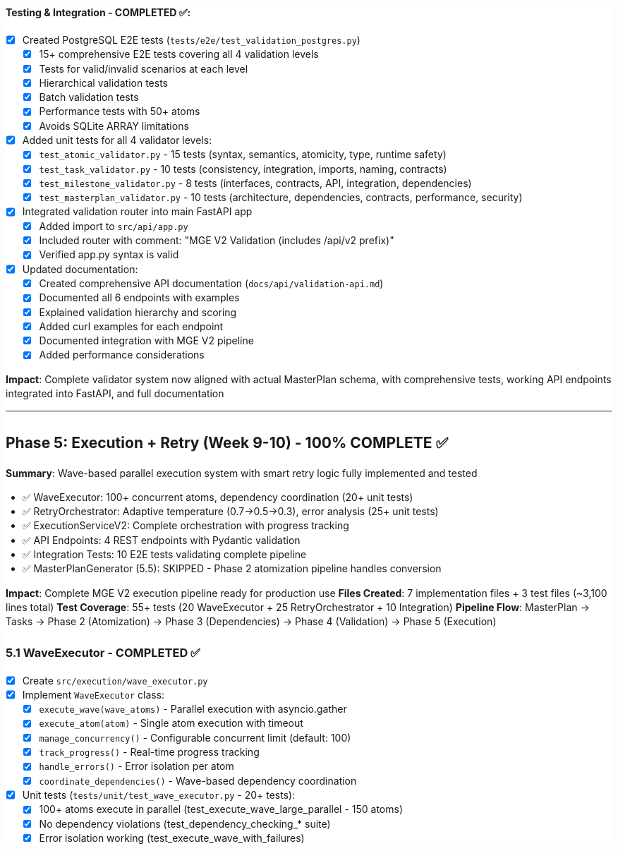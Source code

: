 #### Testing & Integration - COMPLETED ✅:
- [x] Created PostgreSQL E2E tests (`tests/e2e/test_validation_postgres.py`)
  - [x] 15+ comprehensive E2E tests covering all 4 validation levels
  - [x] Tests for valid/invalid scenarios at each level
  - [x] Hierarchical validation tests
  - [x] Batch validation tests
  - [x] Performance tests with 50+ atoms
  - [x] Avoids SQLite ARRAY limitations

- [x] Added unit tests for all 4 validator levels:
  - [x] `test_atomic_validator.py` - 15 tests (syntax, semantics, atomicity, type, runtime safety)
  - [x] `test_task_validator.py` - 10 tests (consistency, integration, imports, naming, contracts)
  - [x] `test_milestone_validator.py` - 8 tests (interfaces, contracts, API, integration, dependencies)
  - [x] `test_masterplan_validator.py` - 10 tests (architecture, dependencies, contracts, performance, security)

- [x] Integrated validation router into main FastAPI app
  - [x] Added import to `src/api/app.py`
  - [x] Included router with comment: "MGE V2 Validation (includes /api/v2 prefix)"
  - [x] Verified app.py syntax is valid

- [x] Updated documentation:
  - [x] Created comprehensive API documentation (`docs/api/validation-api.md`)
  - [x] Documented all 6 endpoints with examples
  - [x] Explained validation hierarchy and scoring
  - [x] Added curl examples for each endpoint
  - [x] Documented integration with MGE V2 pipeline
  - [x] Added performance considerations

**Impact**: Complete validator system now aligned with actual MasterPlan schema, with comprehensive tests, working API endpoints integrated into FastAPI, and full documentation

---

## Phase 5: Execution + Retry (Week 9-10) - 100% COMPLETE ✅

**Summary**: Wave-based parallel execution system with smart retry logic fully implemented and tested
- ✅ WaveExecutor: 100+ concurrent atoms, dependency coordination (20+ unit tests)
- ✅ RetryOrchestrator: Adaptive temperature (0.7→0.5→0.3), error analysis (25+ unit tests)
- ✅ ExecutionServiceV2: Complete orchestration with progress tracking
- ✅ API Endpoints: 4 REST endpoints with Pydantic validation
- ✅ Integration Tests: 10 E2E tests validating complete pipeline
- ✅ MasterPlanGenerator (5.5): SKIPPED - Phase 2 atomization pipeline handles conversion

**Impact**: Complete MGE V2 execution pipeline ready for production use
**Files Created**: 7 implementation files + 3 test files (~3,100 lines total)
**Test Coverage**: 55+ tests (20 WaveExecutor + 25 RetryOrchestrator + 10 Integration)
**Pipeline Flow**: MasterPlan → Tasks → Phase 2 (Atomization) → Phase 3 (Dependencies) → Phase 4 (Validation) → Phase 5 (Execution)

### 5.1 WaveExecutor - COMPLETED ✅
- [x] Create `src/execution/wave_executor.py`
- [x] Implement `WaveExecutor` class:
  - [x] `execute_wave(wave_atoms)` - Parallel execution with asyncio.gather
  - [x] `execute_atom(atom)` - Single atom execution with timeout
  - [x] `manage_concurrency()` - Configurable concurrent limit (default: 100)
  - [x] `track_progress()` - Real-time progress tracking
  - [x] `handle_errors()` - Error isolation per atom
  - [x] `coordinate_dependencies()` - Wave-based dependency coordination
- [x] Unit tests (`tests/unit/test_wave_executor.py` - 20+ tests):
  - [x] 100+ atoms execute in parallel (test_execute_wave_large_parallel - 150 atoms)
  - [x] No dependency violations (test_dependency_checking_* suite)
  - [x] Error isolation working (test_execute_wave_with_failures)